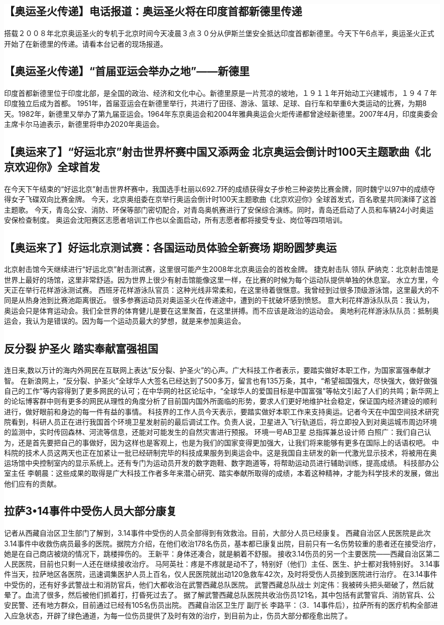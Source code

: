 
## 【奥运圣火传递】电话报道：奥运圣火将在印度首都新德里传递


搭载２００８年北京奥运圣火的专机于北京时间今天凌晨３点３０分从伊斯兰堡安全抵达印度首都新德里。今天下午6点半，奥运圣火正式开始了在新德里的传递。请看本台记者的现场报道。


## 【奥运圣火传递】“首届亚运会举办之地”——新德里


印度首都新德里位于印度北部，是全国的政治、经济和文化中心。新德里原是一片荒凉的坡地，１９１１年开始动工兴建城市，１９４７年印度独立后成为首都。
1951年，首届亚运会在新德里举行，共进行了田径、游泳、篮球、足球、自行车和举重6大类运动的比赛，为期8天。1982年，新德里又举办了第九届亚运会。1964年东京奥运会和2004年雅典奥运会火炬传递都曾途经新德里。2007年4月，印度奥委会主席卡尔马迪表示，新德里将申办2020年奥运会。


## 【奥运来了】“好运北京”射击世界杯赛中国又添两金 北京奥运会倒计时100天主题歌曲《北京欢迎你》全球首发


在今天下午结束的“好运北京”射击世界杯赛中，我国选手杜丽以692.7环的成绩获得女子步枪三种姿势比赛金牌，同时魏宁以97中的成绩夺得女子飞碟双向比赛金牌。
今天，北京奥组委在京举行奥运会倒计时100天主题歌曲《北京欢迎你》全球首发式，百名歌星共同演绎了这首主题歌。
今天，青岛公安、消防、环保等部门密切配合，对青岛奥帆赛进行了安保综合演练。同时，青岛还启动了人员和车辆24小时奥运安保检查制度。
奥运会沈阳赛区志愿者培训工作也以全面启动，所有志愿者都将接受专业、岗位等四项培训。


## 【奥运来了】好运北京测试赛：各国运动员体验全新赛场 期盼圆梦奥运


北京射击馆今天继续进行“好运北京”射击测试赛，这里很可能产生2008年北京奥运会的首枚金牌。
捷克射击队 领队 萨纳克：北京射击馆是世界上最好的场馆，这里非常舒适。因为世界上很少有射击馆能像这里一样，在比赛的时候为每个运动队提供单独的休息室。
水立方里，今天正在举行花样游泳测试赛。
西班牙花样游泳队官员：这种光线非常柔和，在这里待着很惬意。我曾经到过很多顶级游泳馆，这里最大的不同是从热身池到比赛池距离很近。
很多参赛运动员对奥运圣火在传递途中，遭到的干扰破坏感到愤怒。
意大利花样游泳队队员：我认为，奥运会只是体育运动会。我们全世界的体育健儿是要在这里聚首，在这里拼搏。而不应该是政治的运动会。
奥地利花样游泳队队员：抵制奥运会，我认为是错误的。因为每一个运动员最大的梦想，就是来参加奥运会。


## 反分裂 护圣火 踏实奉献富强祖国


连日来,数以万计的海内外网民在互联网上表达“反分裂、护圣火”的心声。广大科技工作者表示，要踏实做好本职工作，为国家富强奉献才智。
在新浪网上，“反分裂、护圣火”全球华人大签名已经达到了500多万，留言也有135万条，其中，“希望祖国强大，尽快强大，做好做强自己的工作”等内容得到了更多网民的认可；在中华网的社区论坛中，“全球华人的爱国目标是中国富强”等帖文引起了人们的共鸣；新华网上的论坛博客群中则有更多的网民从理性的角度分析了目前国内国外所面临的形势，要求人们更好地维护社会稳定，保证国内经济建设的顺利进行，做好眼前和身边的每一件有益的事情。
科技界的工作人员今天表示，要踏实做好本职工作来支持奥运。记者今天在中国空间技术研究院看到，科研人员正在进行我国首个环境卫星发射前的最后调试工作。负责人说，卫星进入飞行轨道后，将立即投入到对奥运城市周边环境的监测中，实时传回森林、河流等信息，还能对可能发生的自然灾害进行预报。
环境一号AB卫星 总指挥兼总设计师 白照广：我们自己认为，还是首先要把自己的事做好，因为这样也是客观上，也是为我们的国家变得更加强大，让我们将来能够有更多在国际上的话语权吧。
中科院的技术人员这两天也正在加紧让一批已经研制完毕的科技成果服务到奥运会中。这是我国自主研发的新一代激光显示技术，将被用在奥运场馆中央控制室内的显示系统上。还有专门为运动员开发的数字跑鞋、数字跑道等，将帮助运动员进行辅助训练，提高成绩。
科技部办公室主任 李朝晨：这些成果的取得是广大科技工作者多年来潜心研究、踏实奉献所取得的成绩，本着这种精神，才能为科学技术的发展，做出他们应有的贡献。


## 拉萨3•14事件中受伤人员大部分康复


记者从西藏自治区卫生部门了解到，3.14事件中受伤的人员全部得到有效救治。目前，大部分人员已经康复。
西藏自治区人民医院是此次3.14事件中收救伤病员最多的医院。据院方介绍，在他们收治178名伤员，基本都已康复出院，目前只有一名伤势较重的患者还在接受治疗，她是在自己商店被烧的情况下，跳楼摔伤的。
王新平：身体还凑合，就是躺着不舒服。
接收3.14伤员的另一个主要医院——西藏自治区第二人民医院，目前也只剩一人还在继续接收治疗。
马阿英社：疼是不疼就是动不了，特别好（他们）主任、医生、护士都对我特别好。
3.14事件当天，拉萨地区各医院，迅速调集医护人员上百名，仅人民医院就出动120急救车42次，及时将受伤人员接到医院进行治疗。
在3.14事件中受伤的，还有好多武警战士和消防官兵，他们大都收治在武警西藏总队医院。
武警西藏总队战士 刘定伟：我被砖头把头砸破了，然后就晕了。血流了很多，然后被他们抓着打，打昏死过去了。
据了解武警西藏总队医院共收治伤员121名，其中包括有武警官兵、消防官兵、公安民警、还有地方群众，目前通过已经有105名伤员出院。
西藏自治区卫生厅 副厅长 李路平：（3．14事件后），拉萨所有的医疗机构全部进入应急状态，开辟了绿色通道，为每一位伤员提供了及时有效的治疗，到目前为止，伤员大部分都痊愈出院了。
